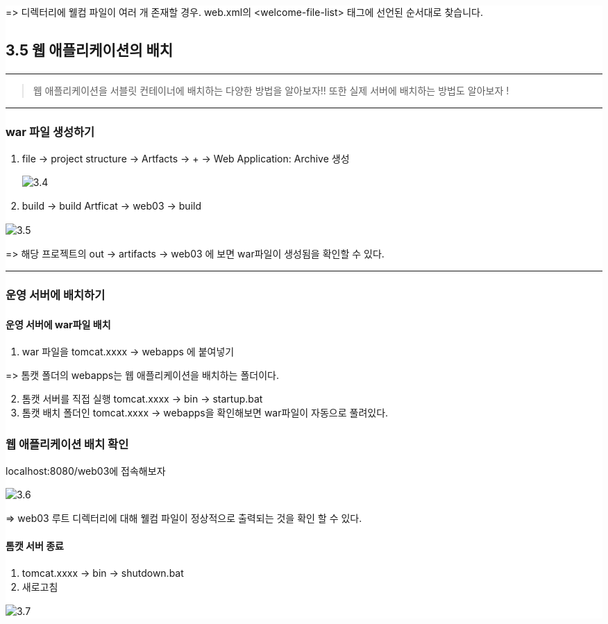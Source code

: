 => 디렉터리에 웰컴 파일이 여러 개 존재할 경우. web.xml의 <welcome-file-list\> 태그에 선언된 순서대로 찾습니다.



## 3.5 웹 애플리케이션의 배치

---

> 웹 애플리케이션을 서블릿 컨테이너에 배치하는 다양한 방법을 알아보자!! 또한 실제 서버에 배치하는 방법도 알아보자 !

---

### war 파일 생성하기

1. file -> project structure -> Artfacts -> + -> Web Application: Archive 생성

   ![3.4](C:\Users\user\Desktop\study\mvc\img\3.4.png)



2. build ->  build Artficat -> web03 -> build

![3.5](C:\Users\user\Desktop\study\mvc\img\3.5.png)

=> 해당 프로젝트의 out -> artifacts -> web03 에 보면 war파일이 생성됨을 확인할 수 있다.

---

### 운영 서버에 배치하기

#### 운영 서버에 war파일 배치

1. war 파일을 tomcat.xxxx -> webapps 에 붙여넣기

=> 톰캣 폴더의 webapps는 웹 애플리케이션을 배치하는 폴더이다.

2. 톰캣 서버를 직접 실행 tomcat.xxxx -> bin -> startup.bat
3. 톰캣 배치 폴더인 tomcat.xxxx -> webapps을 확인해보면 war파일이 자동으로 풀려있다.



### 웹 애플리케이션 배치 확인

localhost:8080/web03에 접속해보자

![3.6](C:\Users\user\Desktop\study\mvc\img\3.6.png)

=> web03 루트 디렉터리에 대해 웰컴 파일이 정상적으로 출력되는 것을 확인 할 수 있다.



#### 톰캣 서버 종료

1. tomcat.xxxx -> bin -> shutdown.bat
2. 새로고침

![3.7](C:\Users\user\Desktop\study\mvc\img\3.7.png)
